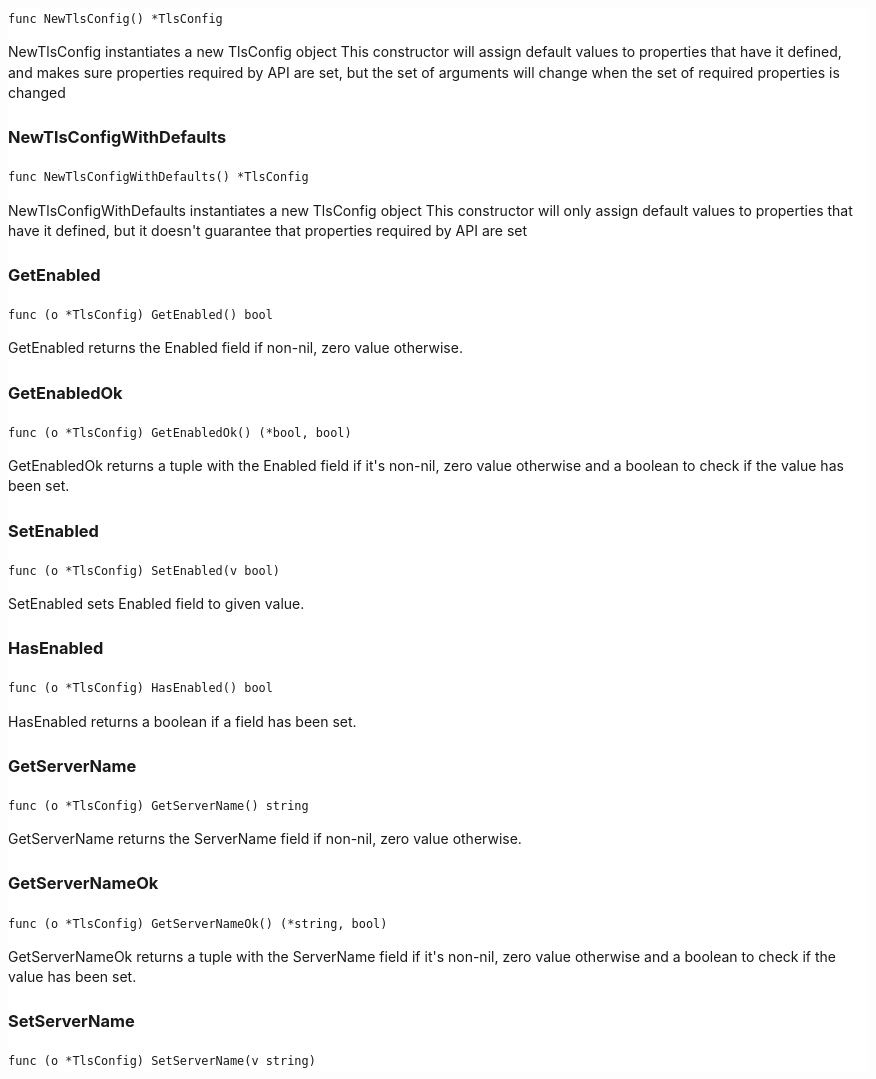 `func NewTlsConfig() *TlsConfig`

NewTlsConfig instantiates a new TlsConfig object
This constructor will assign default values to properties that have it defined,
and makes sure properties required by API are set, but the set of arguments
will change when the set of required properties is changed

### NewTlsConfigWithDefaults

`func NewTlsConfigWithDefaults() *TlsConfig`

NewTlsConfigWithDefaults instantiates a new TlsConfig object
This constructor will only assign default values to properties that have it defined,
but it doesn't guarantee that properties required by API are set

### GetEnabled

`func (o *TlsConfig) GetEnabled() bool`

GetEnabled returns the Enabled field if non-nil, zero value otherwise.

### GetEnabledOk

`func (o *TlsConfig) GetEnabledOk() (*bool, bool)`

GetEnabledOk returns a tuple with the Enabled field if it's non-nil, zero value otherwise
and a boolean to check if the value has been set.

### SetEnabled

`func (o *TlsConfig) SetEnabled(v bool)`

SetEnabled sets Enabled field to given value.

### HasEnabled

`func (o *TlsConfig) HasEnabled() bool`

HasEnabled returns a boolean if a field has been set.

### GetServerName

`func (o *TlsConfig) GetServerName() string`

GetServerName returns the ServerName field if non-nil, zero value otherwise.

### GetServerNameOk

`func (o *TlsConfig) GetServerNameOk() (*string, bool)`

GetServerNameOk returns a tuple with the ServerName field if it's non-nil, zero value otherwise
and a boolean to check if the value has been set.

### SetServerName

`func (o *TlsConfig) SetServerName(v string)`
